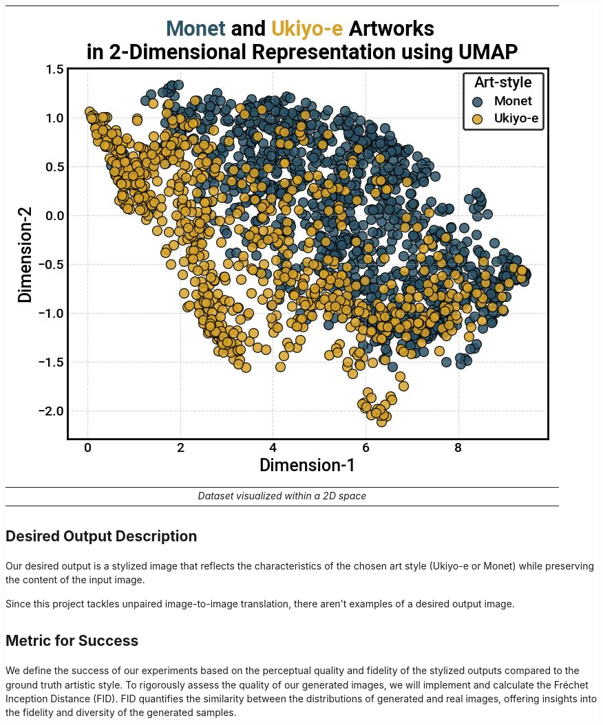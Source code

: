 | ![dataset](assets/images/Dataset_Visualization.jpeg) | 
|:--:| 
| *Dataset visualized within a 2D space* |

## Desired Output Description

Our desired output is a stylized image that reflects the characteristics of the chosen art style (Ukiyo-e or Monet) while preserving the content of the input image. 

Since this project tackles unpaired image-to-image translation, there aren't examples of a desired output image.

## Metric for Success

We define the success of our experiments based on the perceptual quality and fidelity of the stylized outputs compared to the ground truth artistic style. To rigorously assess the quality of our generated images, we will implement and calculate the Fréchet Inception Distance (FID). FID quantifies the similarity between the distributions of generated and real images, offering insights into the fidelity and diversity of the generated samples.
